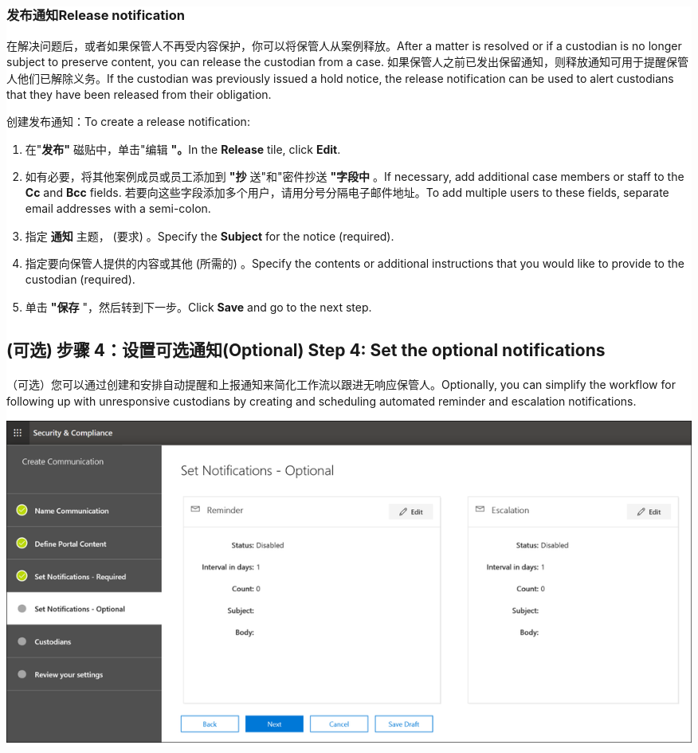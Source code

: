 ### <a name="release-notification"></a><span data-ttu-id="fd5a9-163">发布通知</span><span class="sxs-lookup"><span data-stu-id="fd5a9-163">Release notification</span></span>

<span data-ttu-id="fd5a9-164">在解决问题后，或者如果保管人不再受内容保护，你可以将保管人从案例释放。</span><span class="sxs-lookup"><span data-stu-id="fd5a9-164">After a matter is resolved or if a custodian is no longer subject to preserve content, you can release the custodian from a case.</span></span> <span data-ttu-id="fd5a9-165">如果保管人之前已发出保留通知，则释放通知可用于提醒保管人他们已解除义务。</span><span class="sxs-lookup"><span data-stu-id="fd5a9-165">If the custodian was previously issued a hold notice, the release notification can be used to alert custodians that they have been released from their obligation.</span></span>

<span data-ttu-id="fd5a9-166">创建发布通知：</span><span class="sxs-lookup"><span data-stu-id="fd5a9-166">To create a release notification:</span></span> 

1. <span data-ttu-id="fd5a9-167">在"**发布"** 磁贴中，单击"编辑 **"。**</span><span class="sxs-lookup"><span data-stu-id="fd5a9-167">In the **Release** tile, click **Edit**.</span></span>

2. <span data-ttu-id="fd5a9-168">如有必要，将其他案例成员或员工添加到 **"抄** 送"和"密件抄送 **"字段中** 。</span><span class="sxs-lookup"><span data-stu-id="fd5a9-168">If necessary, add additional case members or staff to the **Cc** and **Bcc** fields.</span></span> <span data-ttu-id="fd5a9-169">若要向这些字段添加多个用户，请用分号分隔电子邮件地址。</span><span class="sxs-lookup"><span data-stu-id="fd5a9-169">To add multiple users to these fields, separate email addresses with a semi-colon.</span></span>

3. <span data-ttu-id="fd5a9-170">指定 **通知** 主题， (要求) 。</span><span class="sxs-lookup"><span data-stu-id="fd5a9-170">Specify the **Subject** for the notice (required).</span></span>

4. <span data-ttu-id="fd5a9-171">指定要向保管人提供的内容或其他 (所需的) 。</span><span class="sxs-lookup"><span data-stu-id="fd5a9-171">Specify the contents or additional instructions that you would like to provide to the custodian (required).</span></span>

5. <span data-ttu-id="fd5a9-172">单击 **"保存** "，然后转到下一步。</span><span class="sxs-lookup"><span data-stu-id="fd5a9-172">Click **Save** and go to the next step.</span></span>

## <a name="optional-step-4-set-the-optional-notifications"></a><span data-ttu-id="fd5a9-173"> (可选) 步骤 4：设置可选通知</span><span class="sxs-lookup"><span data-stu-id="fd5a9-173">(Optional) Step 4: Set the optional notifications</span></span>

<span data-ttu-id="fd5a9-174">（可选）您可以通过创建和安排自动提醒和上报通知来简化工作流以跟进无响应保管人。</span><span class="sxs-lookup"><span data-stu-id="fd5a9-174">Optionally, you can simplify the workflow for following up with unresponsive custodians by creating and scheduling automated reminder and escalation notifications.</span></span>

![提醒/上报页面](../media/ReminderEscalations.PNG)
